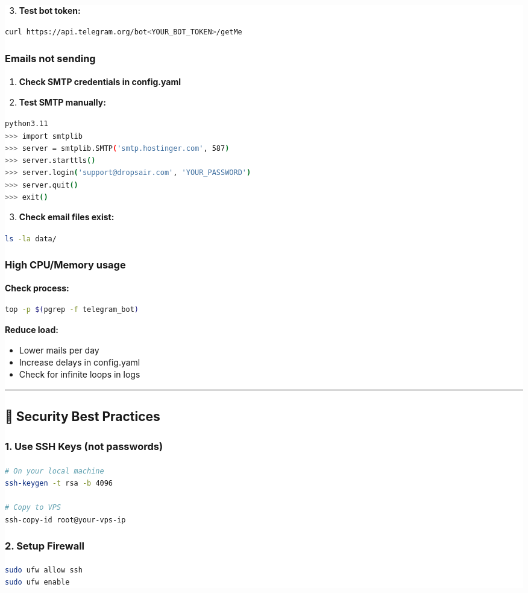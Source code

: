 3. **Test bot token:**
```bash
curl https://api.telegram.org/bot<YOUR_BOT_TOKEN>/getMe
```

### Emails not sending

1. **Check SMTP credentials in config.yaml**

2. **Test SMTP manually:**
```bash
python3.11
>>> import smtplib
>>> server = smtplib.SMTP('smtp.hostinger.com', 587)
>>> server.starttls()
>>> server.login('support@dropsair.com', 'YOUR_PASSWORD')
>>> server.quit()
>>> exit()
```

3. **Check email files exist:**
```bash
ls -la data/
```

### High CPU/Memory usage

**Check process:**
```bash
top -p $(pgrep -f telegram_bot)
```

**Reduce load:**
- Lower mails per day
- Increase delays in config.yaml
- Check for infinite loops in logs

---

## 🔐 Security Best Practices

### 1. Use SSH Keys (not passwords)

```bash
# On your local machine
ssh-keygen -t rsa -b 4096

# Copy to VPS
ssh-copy-id root@your-vps-ip
```

### 2. Setup Firewall

```bash
sudo ufw allow ssh
sudo ufw enable
```
